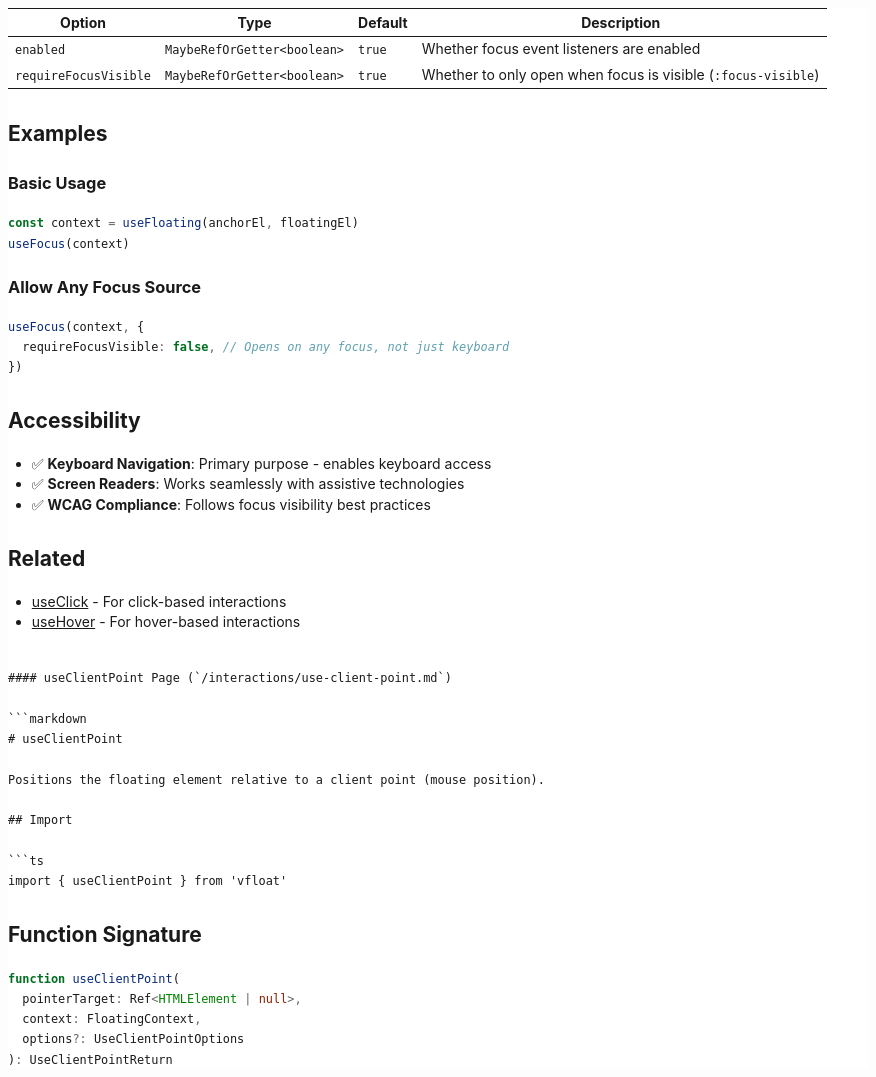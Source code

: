 | Option                | Type                        | Default | Description                                                   |
| --------------------- | --------------------------- | ------- | ------------------------------------------------------------- |
| `enabled`             | `MaybeRefOrGetter<boolean>` | `true`  | Whether focus event listeners are enabled                     |
| `requireFocusVisible` | `MaybeRefOrGetter<boolean>` | `true`  | Whether to only open when focus is visible (`:focus-visible`) |

## Examples

### Basic Usage

```ts
const context = useFloating(anchorEl, floatingEl)
useFocus(context)
```

### Allow Any Focus Source

```ts
useFocus(context, {
  requireFocusVisible: false, // Opens on any focus, not just keyboard
})
```

## Accessibility

- ✅ **Keyboard Navigation**: Primary purpose - enables keyboard access
- ✅ **Screen Readers**: Works seamlessly with assistive technologies
- ✅ **WCAG Compliance**: Follows focus visibility best practices

## Related

- [useClick](/interactions/use-click) - For click-based interactions
- [useHover](/interactions/use-hover) - For hover-based interactions

````

#### useClientPoint Page (`/interactions/use-client-point.md`)

```markdown
# useClientPoint

Positions the floating element relative to a client point (mouse position).

## Import

```ts
import { useClientPoint } from 'vfloat'
````

## Function Signature

```ts
function useClientPoint(
  pointerTarget: Ref<HTMLElement | null>,
  context: FloatingContext,
  options?: UseClientPointOptions
): UseClientPointReturn
```
